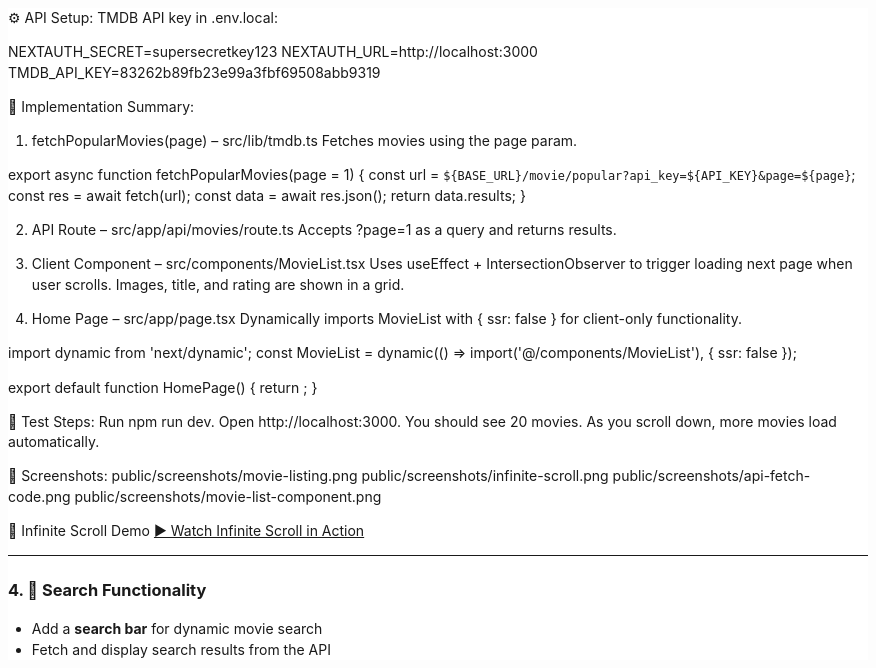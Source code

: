⚙️ API Setup:
TMDB API key in .env.local:

NEXTAUTH_SECRET=supersecretkey123
NEXTAUTH_URL=http://localhost:3000
TMDB_API_KEY=83262b89fb23e99a3fbf69508abb9319

🔧 Implementation Summary:
1. fetchPopularMovies(page) – src/lib/tmdb.ts
Fetches movies using the page param.

export async function fetchPopularMovies(page = 1) {
  const url = `${BASE_URL}/movie/popular?api_key=${API_KEY}&page=${page}`;
  const res = await fetch(url);
  const data = await res.json();
  return data.results;
}

2. API Route – src/app/api/movies/route.ts
Accepts ?page=1 as a query and returns results.

3. Client Component – src/components/MovieList.tsx
Uses useEffect + IntersectionObserver to trigger loading next page when user scrolls.
Images, title, and rating are shown in a grid.

4. Home Page – src/app/page.tsx
Dynamically imports MovieList with { ssr: false } for client-only functionality.

import dynamic from 'next/dynamic';
const MovieList = dynamic(() => import('@/components/MovieList'), { ssr: false });

export default function HomePage() {
  return <MovieList />;
}

🧪 Test Steps:
Run npm run dev.
Open http://localhost:3000.
You should see 20 movies.
As you scroll down, more movies load automatically.

📸 Screenshots:
public/screenshots/movie-listing.png
public/screenshots/infinite-scroll.png
public/screenshots/api-fetch-code.png
public/screenshots/movie-list-component.png

🎥 Infinite Scroll Demo
[▶️ Watch Infinite Scroll in Action](./public/videos/infinite-scroll-demo.mp4)


--------------------------- 

### 4. 🔎 Search Functionality
- Add a **search bar** for dynamic movie search
- Fetch and display search results from the API
